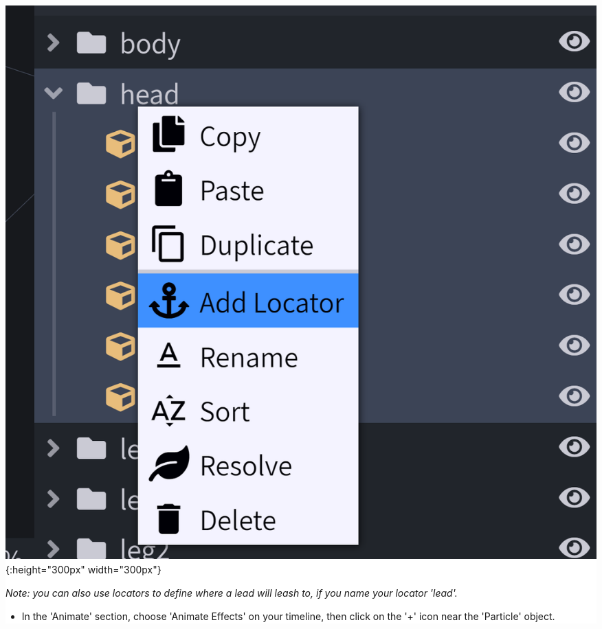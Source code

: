 ![](/assets/images/guide/custom_particles_1.png){:height="300px" width="300px"}

_Note: you can also use locators to define where a lead will leash to, if you name your locator 'lead'._

-   In the 'Animate' section, choose 'Animate Effects' on your timeline, then click on the '+' icon near the 'Particle' object.
